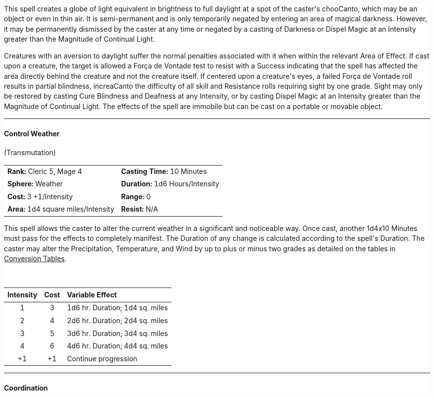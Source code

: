 This spell creates a globe of light equivalent in brightness to full daylight at a spot of the caster's chooCanto, which may be an object or even in thin air. It is semi-permanent and is only temporarily negated by entering an area of magical darkness. However, it may be permanently dismissed by the caster at any time or negated by a casting of Darkness or Dispel Magic at an Intensity greater than the Magnitude of Continual Light.

Creatures with an aversion to daylight suffer the normal penalties associated with it when within the relevant Area of Effect. If cast upon a creature, the target is allowed a Força de Vontade test to resist with a Success indicating that the spell has affected the area directly behind the creature and not the creature itself. If centered upon a creature's eyes, a failed Força de Vontade roll results in partial blindness, increaCanto the difficulty of all skill and Resistance rolls requiring sight by one grade. Sight may only be restored by casting Cure Blindness and Deafness at any Intensity, or by casting Dispel Magic at an Intensity greater than the Magnitude of Continual Light. The effects of the spell are immobile but can be cast on a portable or movable object.

---
#### Control Weather

(Transmutation)

| | |
| :-- | :-- |
| **Rank:** Cleric 5, Mage 4 | **Casting Time:** 10 Minutes |
| **Sphere:** Weather | **Duration:** 1d6 Hours/Intensity |
| **Cost:** 3 +1/Intensity | **Range:** 0 |
| **Area:** 1d4 square miles/Intensity | **Resist:** N/A |

This spell allows the caster to alter the current weather in a significant and noticeable way. Once cast, another 1d4x10 Minutes must pass for the effects to completely manifest. The Duration of any change is calculated according to the spell's Duration. The caster may alter the Precipitation, Temperature, and Wind by up to plus or minus two grades as detailed on the tables in [Conversion Tables](Appendix_B_Conversion_Tables).

<br>


| Intensity | Cost | Variable Effect |
| :-: | :-: | :-- |
| 1 | 3 | 1d6 hr. Duration; 1d4 sq. miles |
| 2 | 4 | 2d6 hr. Duration; 2d4 sq. miles |
| 3 | 5 | 3d6 hr. Duration; 3d4 sq. miles |
| 4 | 6 | 4d6 hr. Duration; 4d4 sq. miles |
| +1 | +1 | Continue progression |

---
#### Coordination
